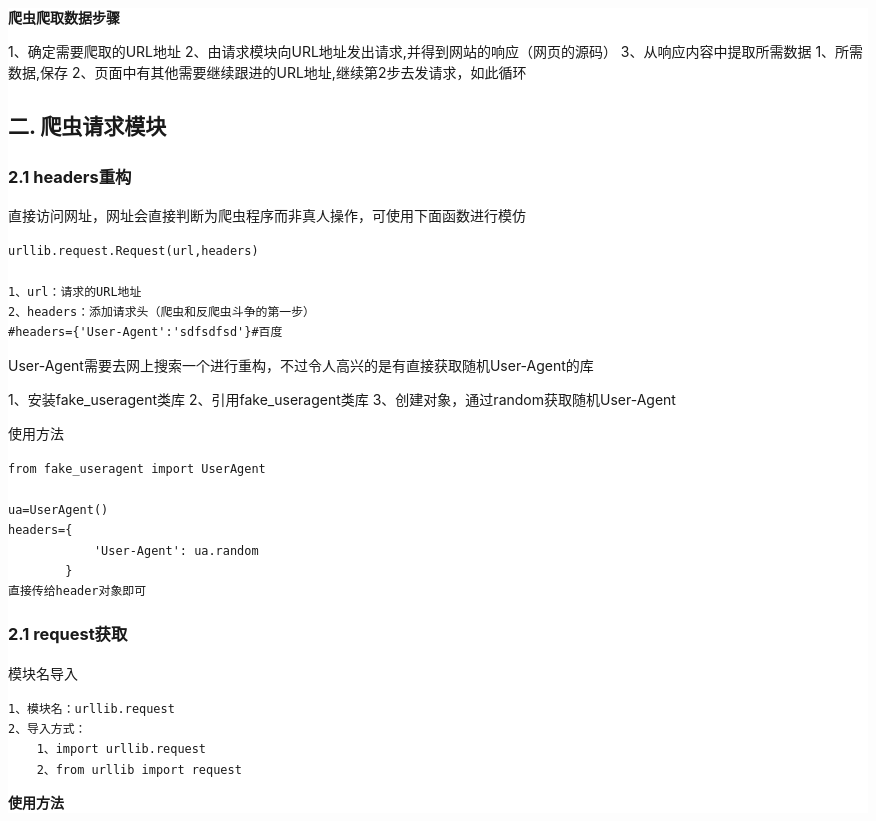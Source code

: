 

**爬虫爬取数据步骤**

1、确定需要爬取的URL地址
2、由请求模块向URL地址发出请求,并得到网站的响应（网页的源码）
3、从响应内容中提取所需数据
         1、所需数据,保存
         2、页面中有其他需要继续跟进的URL地址,继续第2步去发请求，如此循环



## 二. 爬虫请求模块

### 2.1 headers重构

直接访问网址，网址会直接判断为爬虫程序而非真人操作，可使用下面函数进行模仿

```
urllib.request.Request(url,headers)

1、url：请求的URL地址
2、headers：添加请求头（爬虫和反爬虫斗争的第一步）
#headers={'User-Agent':'sdfsdfsd'}#百度
```

User-Agent需要去网上搜索一个进行重构，不过令人高兴的是有直接获取随机User-Agent的库

1、安装fake_useragent类库
2、引用fake_useragent类库
3、创建对象，通过random获取随机User-Agent

使用方法

```
from fake_useragent import UserAgent

ua=UserAgent()
headers={
            'User-Agent': ua.random
        }
直接传给header对象即可
```



### 2.1 request获取

模块名导入

```
1、模块名：urllib.request
2、导入方式：
	1、import urllib.request
	2、from urllib import request	
```

**使用方法**
